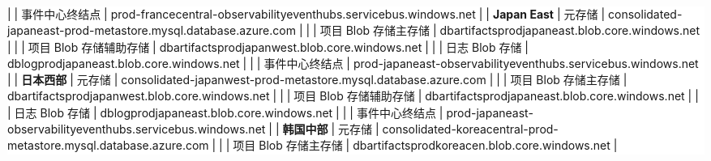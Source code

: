 |                                       | 事件中心终结点                    | prod-francecentral-observabilityeventhubs.servicebus.windows.net                                                                                                                                                                                                                                                                                                       |
| **Japan East**                        | 元存储                             | consolidated-japaneast-prod-metastore.mysql.database.azure.com                                                                                                                                                                                                                                                                                                         |
|                                       | 项目 Blob 存储主存储         | dbartifactsprodjapaneast.blob.core.windows.net                                                                                                                                                                                                                                                                                                                         |
|                                       | 项目 Blob 存储辅助存储       | dbartifactsprodjapanwest.blob.core.windows.net                                                                                                                                                                                                                                                                                                                         |
|                                       | 日志 Blob 存储                      | dblogprodjapaneast.blob.core.windows.net                                                                                                                                                                                                                                                                                                                               |
|                                       | 事件中心终结点                    | prod-japaneast-observabilityeventhubs.servicebus.windows.net                                                                                                                                                                                                                                                                                                           |
| **日本西部**                        | 元存储                             | consolidated-japanwest-prod-metastore.mysql.database.azure.com                                                                                                                                                                                                                                                                                                         |
|                                       | 项目 Blob 存储主存储         | dbartifactsprodjapanwest.blob.core.windows.net                                                                                                                                                                                                                                                                                                                         |
|                                       | 项目 Blob 存储辅助存储       | dbartifactsprodjapaneast.blob.core.windows.net                                                                                                                                                                                                                                                                                                                         |
|                                       | 日志 Blob 存储                      | dblogprodjapaneast.blob.core.windows.net                                                                                                                                                                                                                                                                                                                               |
|                                       | 事件中心终结点                    | prod-japaneast-observabilityeventhubs.servicebus.windows.net                                                                                                                                                                                                                                                                                                           |
| **韩国中部**                     | 元存储                             | consolidated-koreacentral-prod-metastore.mysql.database.azure.com                                                                                                                                                                                                                                                                                                      |
|                                       | 项目 Blob 存储主存储         | dbartifactsprodkoreacen.blob.core.windows.net                                                                                                                                                                                                                                                                                                                          |